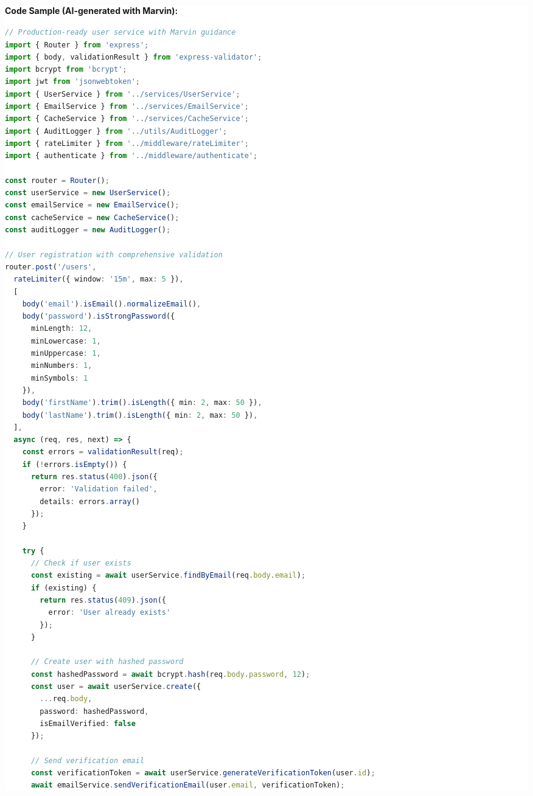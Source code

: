 **Code Sample (AI-generated with Marvin):**
```typescript
// Production-ready user service with Marvin guidance
import { Router } from 'express';
import { body, validationResult } from 'express-validator';
import bcrypt from 'bcrypt';
import jwt from 'jsonwebtoken';
import { UserService } from '../services/UserService';
import { EmailService } from '../services/EmailService';
import { CacheService } from '../services/CacheService';
import { AuditLogger } from '../utils/AuditLogger';
import { rateLimiter } from '../middleware/rateLimiter';
import { authenticate } from '../middleware/authenticate';

const router = Router();
const userService = new UserService();
const emailService = new EmailService();
const cacheService = new CacheService();
const auditLogger = new AuditLogger();

// User registration with comprehensive validation
router.post('/users',
  rateLimiter({ window: '15m', max: 5 }),
  [
    body('email').isEmail().normalizeEmail(),
    body('password').isStrongPassword({
      minLength: 12,
      minLowercase: 1,
      minUppercase: 1,
      minNumbers: 1,
      minSymbols: 1
    }),
    body('firstName').trim().isLength({ min: 2, max: 50 }),
    body('lastName').trim().isLength({ min: 2, max: 50 }),
  ],
  async (req, res, next) => {
    const errors = validationResult(req);
    if (!errors.isEmpty()) {
      return res.status(400).json({ 
        error: 'Validation failed',
        details: errors.array() 
      });
    }

    try {
      // Check if user exists
      const existing = await userService.findByEmail(req.body.email);
      if (existing) {
        return res.status(409).json({ 
          error: 'User already exists' 
        });
      }

      // Create user with hashed password
      const hashedPassword = await bcrypt.hash(req.body.password, 12);
      const user = await userService.create({
        ...req.body,
        password: hashedPassword,
        isEmailVerified: false
      });

      // Send verification email
      const verificationToken = await userService.generateVerificationToken(user.id);
      await emailService.sendVerificationEmail(user.email, verificationToken);
```